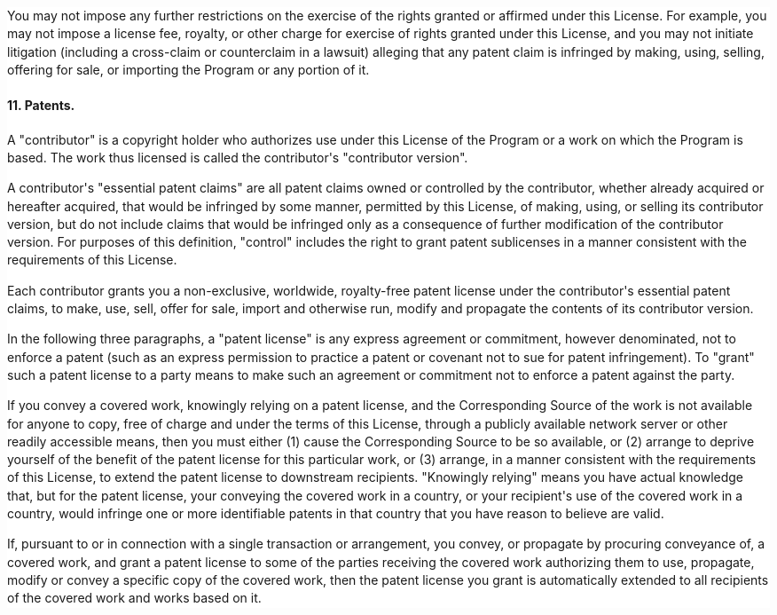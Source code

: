 You may not impose any further restrictions on the exercise of the
rights granted or affirmed under this License. For example, you may
not impose a license fee, royalty, or other charge for exercise of
rights granted under this License, and you may not initiate litigation
(including a cross-claim or counterclaim in a lawsuit) alleging that
any patent claim is infringed by making, using, selling, offering for
sale, or importing the Program or any portion of it.

#### 11. Patents.

A "contributor" is a copyright holder who authorizes use under this
License of the Program or a work on which the Program is based. The
work thus licensed is called the contributor's "contributor version".

A contributor's "essential patent claims" are all patent claims owned
or controlled by the contributor, whether already acquired or
hereafter acquired, that would be infringed by some manner, permitted
by this License, of making, using, or selling its contributor version,
but do not include claims that would be infringed only as a
consequence of further modification of the contributor version. For
purposes of this definition, "control" includes the right to grant
patent sublicenses in a manner consistent with the requirements of
this License.

Each contributor grants you a non-exclusive, worldwide, royalty-free
patent license under the contributor's essential patent claims, to
make, use, sell, offer for sale, import and otherwise run, modify and
propagate the contents of its contributor version.

In the following three paragraphs, a "patent license" is any express
agreement or commitment, however denominated, not to enforce a patent
(such as an express permission to practice a patent or covenant not to
sue for patent infringement). To "grant" such a patent license to a
party means to make such an agreement or commitment not to enforce a
patent against the party.

If you convey a covered work, knowingly relying on a patent license,
and the Corresponding Source of the work is not available for anyone
to copy, free of charge and under the terms of this License, through a
publicly available network server or other readily accessible means,
then you must either (1) cause the Corresponding Source to be so
available, or (2) arrange to deprive yourself of the benefit of the
patent license for this particular work, or (3) arrange, in a manner
consistent with the requirements of this License, to extend the patent
license to downstream recipients. "Knowingly relying" means you have
actual knowledge that, but for the patent license, your conveying the
covered work in a country, or your recipient's use of the covered work
in a country, would infringe one or more identifiable patents in that
country that you have reason to believe are valid.

If, pursuant to or in connection with a single transaction or
arrangement, you convey, or propagate by procuring conveyance of, a
covered work, and grant a patent license to some of the parties
receiving the covered work authorizing them to use, propagate, modify
or convey a specific copy of the covered work, then the patent license
you grant is automatically extended to all recipients of the covered
work and works based on it.
